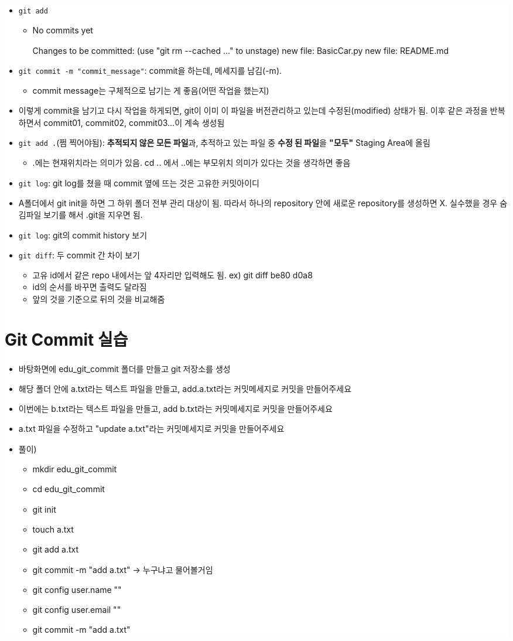 - `git add`

  - No commits yet

    Changes to be committed:
      (use "git rm --cached <file>..." to unstage)
            new file:   BasicCar.py
            new file:   README.md

- `git commit -m "commit_message"`: commit을 하는데, 메세지를 남김(-m). 

  - commit message는 구체적으로 남기는 게 좋음(어떤 작업을 했는지)

- 이렇게 commit을 남기고 다시 작업을 하게되면, git이 이미 이 파일을 버전관리하고 있는데 수정된(modified) 상태가 됨. 이후 같은 과정을 반복하면서 commit01, commit02, commit03...이 계속 생성됨

- `git add .`(쩜 찍어야됨): **추적되지 않은 모든 파일**과, 추적하고 있는 파일 중 **수정 된 파일**을 **"모두"** Staging Area에 올림

  - .에는 현재위치라는 의미가 있음. cd .. 에서 ..에는 부모위치 의미가 있다는 것을 생각하면 좋음

- `git log`: git log를 쳤을 때 commit 옆에 뜨는 것은 고유한 커밋아이디

- A폴더에서 git init을 하면 그 하위 폴더 전부 관리 대상이 됨. 따라서 하나의 repository 안에 새로운 repository를 생성하면 X. 실수했을 경우 숨김파일 보기를 해서 .git을 지우면 됨.

- `git log`: git의 commit history 보기
- `git diff`: 두 commit 간 차이 보기
  - 고유 id에서 같은 repo 내에서는 앞 4자리만 입력해도 됨. ex) git diff be80 d0a8
  - id의 순서를 바꾸면 출력도 달라짐
  - 앞의 것을 기준으로 뒤의 것을 비교해줌



# Git Commit 실습

- 바탕화면에 edu_git_commit 폴더를 만들고 git 저장소를 생성

- 해당 폴더 안에 a.txt라는 텍스트 파일을 만들고, add.a.txt라는 커밋메세지로 커밋을 만들어주세요

- 이번에는 b.txt라는 텍스트 파일을 만들고, add b.txt라는 커밋메세지로 커밋을 만들어주세요

- a.txt 파일을 수정하고 "update a.txt"라는 커밋메세지로 커밋을 만들어주세요

- 풀이)

  - mkdir edu_git_commit

  - cd edu_git_commit

  - git init

  - touch a.txt

  - git add a.txt

  - git commit -m "add a.txt" -> 누구냐고 물어볼거임

  - git config user.name ""

  - git config user.email ""

  - git commit -m "add a.txt"
